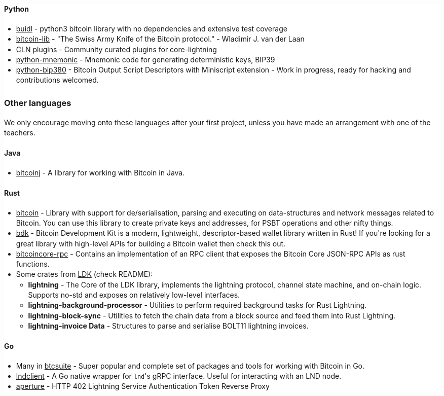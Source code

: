 #### Python

* [buidl](https://github.com/buidl-bitcoin/buidl-python) - python3 bitcoin library with no dependencies and extensive test coverage
* [bitcoin-lib](https://github.com/petertodd/python-bitcoinlib) - "The Swiss Army Knife of the Bitcoin protocol." - Wladimir J. van der Laan
* [CLN plugins](https://github.com/lightningd/plugins) - Community curated plugins for core-lightning
* [python-mnemonic](https://github.com/trezor/python-mnemonic) - Mnemonic code for generating deterministic keys, BIP39
* [python-bip380](https://github.com/darosior/python-bip380) - Bitcoin Output Script Descriptors with Miniscript extension - Work in progress, ready for hacking and contributions welcomed.

### Other languages

We only encourage moving onto these languages after your first project, unless you have made an arrangement with one of the teachers.

#### Java

* [bitcoinj](https://github.com/bitcoinj/bitcoinj) - A library for working with Bitcoin in Java.

#### Rust

* [bitcoin](https://github.com/rust-bitcoin/rust-bitcoin) - Library with support for de/serialisation, parsing and executing on data-structures and network messages related to Bitcoin. You can use this library to create private keys and addresses, for PSBT operations and other nifty things.
* [bdk](https://github.com/bitcoindevkit/bdk) - Bitcoin Development Kit is a modern, lightweight, descriptor-based wallet library written in Rust! If you're looking for a great library with high-level APIs for building a Bitcoin wallet then check this out.
* [bitcoincore-rpc](https://github.com/rust-bitcoin/rust-bitcoincore-rpc) - Contains an implementation of an RPC client that exposes the Bitcoin Core JSON-RPC APIs as rust functions.
* Some crates from [LDK](https://github.com/lightningdevkit/rust-lightning) (check README):
  * **lightning** - The Core of the LDK library, implements the lightning protocol, channel state machine, and on-chain logic. Supports no-std and exposes on relatively low-level interfaces.
  * **lightning-background-processor** - Utilities to perform required background tasks for Rust Lightning.
  * **lightning-block-sync** - Utilities to fetch the chain data from a block source and feed them into Rust Lightning.
  * **lightning-invoice Data** - Structures to parse and serialise BOLT11 lightning invoices.

#### Go

* Many in [btcsuite](https://github.com/btcsuite) - Super popular and complete set of packages and tools for working with Bitcoin in Go.
* [lndclient](https://github.com/lightninglabs/lndclient) - A Go native wrapper for `lnd`'s gRPC interface. Useful for interacting with an LND node.
* [aperture](https://github.com/lightninglabs/aperture) - HTTP 402 Lightning Service Authentication Token Reverse Proxy
